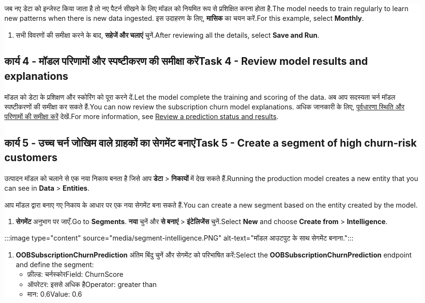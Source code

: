    <span data-ttu-id="f3f92-217">जब नए डेटा को इन्जेस्ट किया जाता है तो नए पैटर्न सीखने के लिए मॉडल को नियमित रूप से प्रशिक्षित करना होता है.</span><span class="sxs-lookup"><span data-stu-id="f3f92-217">The model needs to train regularly to learn new patterns when there is new data ingested.</span></span> <span data-ttu-id="f3f92-218">इस उदाहरण के लिए, **मासिक** का चयन करें.</span><span class="sxs-lookup"><span data-stu-id="f3f92-218">For this example, select **Monthly**.</span></span>

1. <span data-ttu-id="f3f92-219">सभी विवरणों की समीक्षा करने के बाद, **सहेजें और चलाएं** चुनें.</span><span class="sxs-lookup"><span data-stu-id="f3f92-219">After reviewing all the details, select **Save and Run**.</span></span>

## <a name="task-4---review-model-results-and-explanations"></a><span data-ttu-id="f3f92-220">कार्य 4 - मॉडल परिणामों और स्पष्टीकरण की समीक्षा करें</span><span class="sxs-lookup"><span data-stu-id="f3f92-220">Task 4 - Review model results and explanations</span></span>

<span data-ttu-id="f3f92-221">मॉडल को डेटा के प्रशिक्षण और स्कोरिंग को पूरा करने दें.</span><span class="sxs-lookup"><span data-stu-id="f3f92-221">Let the model complete the training and scoring of the data.</span></span> <span data-ttu-id="f3f92-222">अब आप सदस्यता चर्न मॉडल स्पष्टीकरणों की समीक्षा कर सकते हैं.</span><span class="sxs-lookup"><span data-stu-id="f3f92-222">You can now review the subscription churn model explanations.</span></span> <span data-ttu-id="f3f92-223">अधिक जानकारी के लिए, [पूर्वधारणा स्थिति और परिणामों की समीक्षा करें](predict-subscription-churn.md#review-a-prediction-status-and-results) देखें.</span><span class="sxs-lookup"><span data-stu-id="f3f92-223">For more information, see [Review a prediction status and results](predict-subscription-churn.md#review-a-prediction-status-and-results).</span></span>

## <a name="task-5---create-a-segment-of-high-churn-risk-customers"></a><span data-ttu-id="f3f92-224">कार्य 5 - उच्च चर्न जोखिम वाले ग्राहकों का सेगमेंट बनाएं</span><span class="sxs-lookup"><span data-stu-id="f3f92-224">Task 5 - Create a segment of high churn-risk customers</span></span>

<span data-ttu-id="f3f92-225">उत्पादन मॉडल को चलाने से एक नया निकाय बनता है जिसे आप **डेटा** > **निकायों** में देख सकते हैं.</span><span class="sxs-lookup"><span data-stu-id="f3f92-225">Running the production model creates a new entity that you can see in **Data** > **Entities**.</span></span>   

<span data-ttu-id="f3f92-226">आप मॉडल द्वारा बनाए गए निकाय के आधार पर एक नया सेगमेंट बना सकते हैं.</span><span class="sxs-lookup"><span data-stu-id="f3f92-226">You can create a new segment based on the entity created by the model.</span></span>

1.  <span data-ttu-id="f3f92-227">**सेगमेंट** अनुभाग पर जाएँ.</span><span class="sxs-lookup"><span data-stu-id="f3f92-227">Go to **Segments**.</span></span> <span data-ttu-id="f3f92-228">**नया** चुनें और **से बनाएं** >  **इंटेलिजेंस** चुनें.</span><span class="sxs-lookup"><span data-stu-id="f3f92-228">Select **New** and choose **Create from** > **Intelligence**.</span></span> 

   :::image type="content" source="media/segment-intelligence.PNG" alt-text="मॉडल आउटपुट के साथ सेगमेंट बनाना.":::

1. <span data-ttu-id="f3f92-230">**OOBSubscriptionChurnPrediction** अंतिम बिंदु चुनें और सेगमेंट को परिभाषित करें:</span><span class="sxs-lookup"><span data-stu-id="f3f92-230">Select the **OOBSubscriptionChurnPrediction** endpoint and define the segment:</span></span> 
   - <span data-ttu-id="f3f92-231">फ़ील्ड: चर्नस्कोर</span><span class="sxs-lookup"><span data-stu-id="f3f92-231">Field: ChurnScore</span></span>
   - <span data-ttu-id="f3f92-232">ऑपरेटर: इससे अधिक है</span><span class="sxs-lookup"><span data-stu-id="f3f92-232">Operator: greater than</span></span>
   - <span data-ttu-id="f3f92-233">मान: 0.6</span><span class="sxs-lookup"><span data-stu-id="f3f92-233">Value: 0.6</span></span>
   